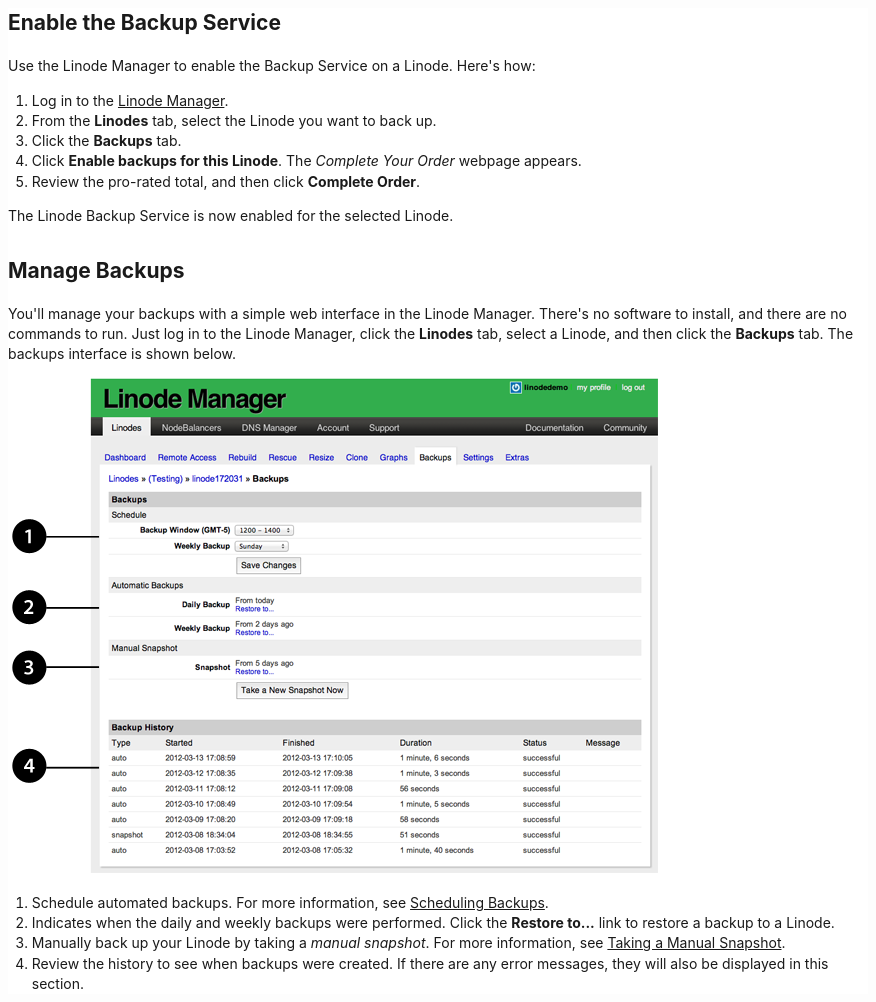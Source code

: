 ## Enable the Backup Service

Use the Linode Manager to enable the Backup Service on a Linode. Here's how:

1.  Log in to the [Linode Manager](https://manager.linode.com).
2.  From the **Linodes** tab, select the Linode you want to back up.
3.  Click the **Backups** tab.
4.  Click **Enable backups for this Linode**. The *Complete Your Order* webpage appears.
5.  Review the pro-rated total, and then click **Complete Order**.

The Linode Backup Service is now enabled for the selected Linode.

## Manage Backups

You'll manage your backups with a simple web interface in the Linode Manager. There's no software to install, and there are no commands to run. Just log in to the Linode Manager, click the **Linodes** tab, select a Linode, and then click the **Backups** tab. The backups interface is shown below.

[![The Linode Backup Service interface](/docs/assets/954-backups0-small1-1.png)](/docs/assets/955-backups01-1.png)

1.  Schedule automated backups. For more information, see [Scheduling Backups](#schedule-backups).
2.  Indicates when the daily and weekly backups were performed. Click the **Restore to...** link to restore a backup to a Linode.
3.  Manually back up your Linode by taking a *manual snapshot*. For more information, see [Taking a Manual Snapshot](#take-a-manual-snapshot).
4.  Review the history to see when backups were created. If there are any error messages, they will also be displayed in this section.
